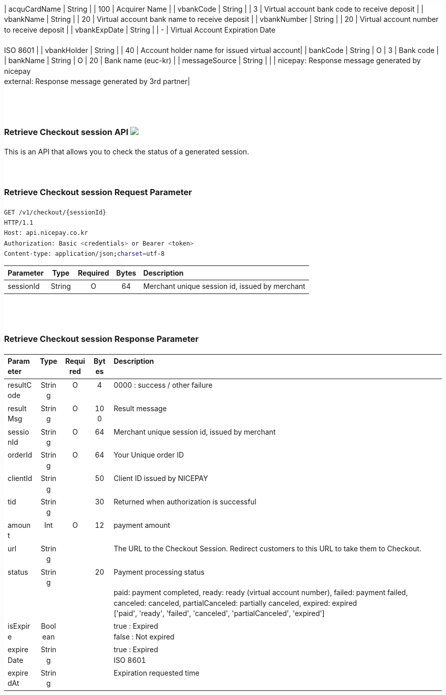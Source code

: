 | acquCardName | String | | 100 | Acquirer Name |
| vbankCode | String | | 3 | Virtual account bank code to receive deposit |
| vbankName | String | | 20 | Virtual account bank name to receive deposit |
| vbankNumber | String | | 20 | Virtual account number to receive deposit |
| vbankExpDate | String | | - | Virtual Account Expiration Date<br><br>ISO 8601 |
| vbankHolder | String | | 40 | Account holder name for issued virtual account|
| bankCode | String | O | 3 | Bank code |
| bankName | String | O | 20 | Bank name (euc-kr) |
| messageSource | String | |  | nicepay: Response message generated by nicepay  <br> external: Response message generated by 3rd partner|

<br><br>

### Retrieve Checkout session API <img src="https://img.shields.io/badge/-Beta version-red">

This is an API that allows you to check the status of a generated session.

<br>

### Retrieve Checkout session Request Parameter

```bash
GET /v1/checkout/{sessionId}
HTTP/1.1    
Host: api.nicepay.co.kr
Authorization: Basic <credentials> or Bearer <token>
Content-type: application/json;charset=utf-8
```

| Parameter |   Type   |  Required   |  Bytes  | Description  |
|:--------------|:----:|:-----:|:-----:|:--------|
| sessionId | String  |  O  | 64	  | Merchant unique session id, issued by merchant | 

<br><br>

### Retrieve Checkout session Response Parameter

| Parameter |   Type   |  Required   |  Bytes  | Description  |
|:--------------|:----:|:-----:|:-----:|:--------|
| resultCode | String | O | 4 | 0000 : success / other failure |
| resultMsg | String | O | 100 | Result message |
| sessionId | String  |  O  | 64	  | Merchant unique session id, issued by merchant | 
| orderId | String | O | 64 | Your Unique order ID |
| clientId | String |  | 50 | Client ID issued by NICEPAY |
| tid | String | | 30 | Returned when authorization is successful |
| amount | Int | O | 12 | payment amount |
| url | String |  |   | The URL to the Checkout Session. Redirect customers to this URL to take them to Checkout. |
| status | String | | 20 | Payment processing status<br><br>paid: payment completed, ready: ready (virtual account number), failed: payment failed, canceled: canceled, partialCanceled: partially canceled, expired: expired<br>['paid', 'ready', 'failed', 'canceled', 'partialCanceled', 'expired']|
| isExpire | Boolean | |  | true : Expired <br> false : Not expired |
| expireDate | String | |  | true : Expired <br> ISO 8601 |
| expiredAt | String | |  | Expiration requested time |
